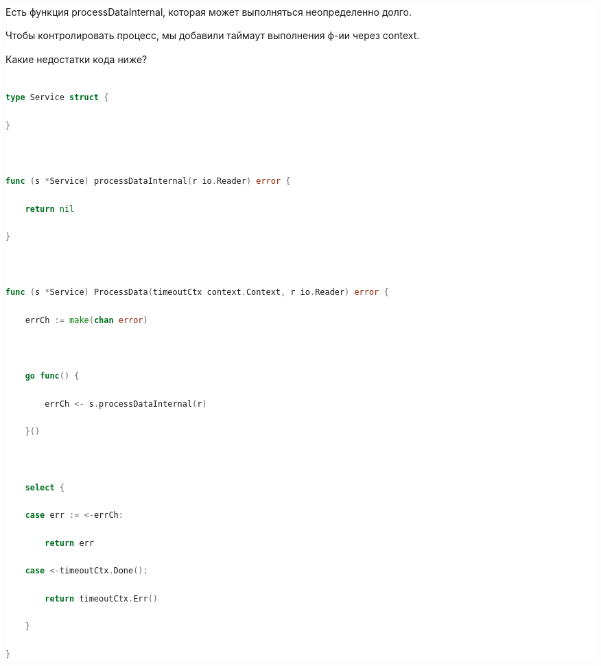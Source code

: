   

Есть функция processDataInternal, которая может выполняться неопределенно долго.

Чтобы контролировать процесс, мы добавили таймаут выполнения ф-ии через context.

Какие недостатки кода ниже?

  

```go

type Service struct {

}

  

func (s *Service) processDataInternal(r io.Reader) error {

    return nil

}

  

func (s *Service) ProcessData(timeoutCtx context.Context, r io.Reader) error {

    errCh := make(chan error)

  

    go func() {

        errCh <- s.processDataInternal(r)

    }()

  

    select {

    case err := <-errCh:

        return err

    case <-timeoutCtx.Done():

        return timeoutCtx.Err()

    }

}

```
